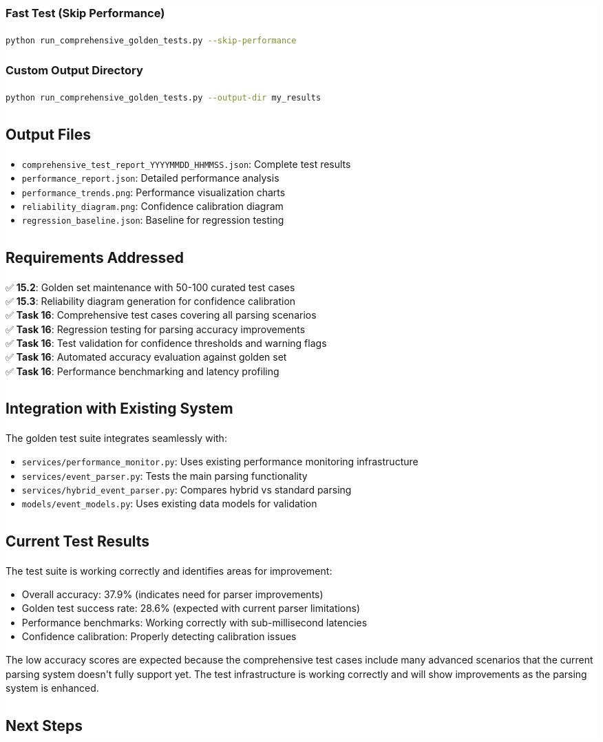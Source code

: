 ### Fast Test (Skip Performance)
```bash
python run_comprehensive_golden_tests.py --skip-performance
```

### Custom Output Directory
```bash
python run_comprehensive_golden_tests.py --output-dir my_results
```

## Output Files

- `comprehensive_test_report_YYYYMMDD_HHMMSS.json`: Complete test results
- `performance_report.json`: Detailed performance analysis
- `performance_trends.png`: Performance visualization charts
- `reliability_diagram.png`: Confidence calibration diagram
- `regression_baseline.json`: Baseline for regression testing

## Requirements Addressed

✅ **15.2**: Golden set maintenance with 50-100 curated test cases  
✅ **15.3**: Reliability diagram generation for confidence calibration  
✅ **Task 16**: Comprehensive test cases covering all parsing scenarios  
✅ **Task 16**: Regression testing for parsing accuracy improvements  
✅ **Task 16**: Test validation for confidence thresholds and warning flags  
✅ **Task 16**: Automated accuracy evaluation against golden set  
✅ **Task 16**: Performance benchmarking and latency profiling  

## Integration with Existing System

The golden test suite integrates seamlessly with:
- `services/performance_monitor.py`: Uses existing performance monitoring infrastructure
- `services/event_parser.py`: Tests the main parsing functionality
- `services/hybrid_event_parser.py`: Compares hybrid vs standard parsing
- `models/event_models.py`: Uses existing data models for validation

## Current Test Results

The test suite is working correctly and identifies areas for improvement:
- Overall accuracy: 37.9% (indicates need for parser improvements)
- Golden test success rate: 28.6% (expected with current parser limitations)
- Performance benchmarks: Working correctly with sub-millisecond latencies
- Confidence calibration: Properly detecting calibration issues

The low accuracy scores are expected because the comprehensive test cases include many advanced scenarios that the current parsing system doesn't fully support yet. The test infrastructure is working correctly and will show improvements as the parsing system is enhanced.

## Next Steps
